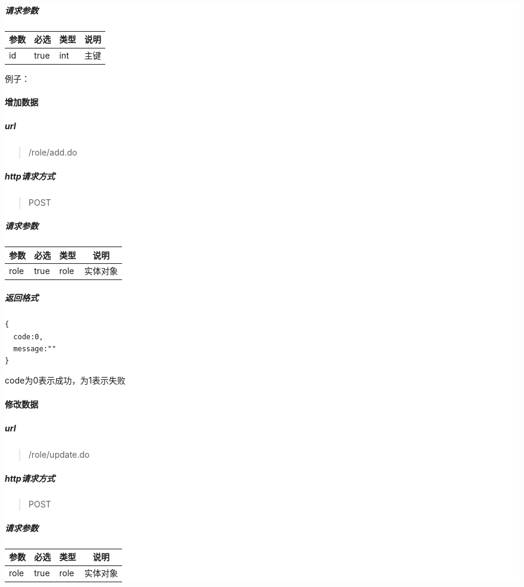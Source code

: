 ##### 请求参数

| 参数   | 必选   | 类型   | 说明   |
| ---- | ---- | ---- | ---- |
| id   | true | int  | 主键  |

例子：

```

```



#### 增加数据  

##### url

> /role/add.do

##### http请求方式

> POST

##### 请求参数

| 参数       | 必选   | 类型       | 说明   |
| -------- | ---- | -------- | ---- |
| role | true | role | 实体对象 |

##### 返回格式

```
{
  code:0,
  message:""
}
```

code为0表示成功，为1表示失败



#### 修改数据  

##### url

> /role/update.do

##### http请求方式

> POST

##### 请求参数

| 参数       | 必选   | 类型       | 说明   |
| -------- | ---- | -------- | ---- |
| role | true | role | 实体对象 |
